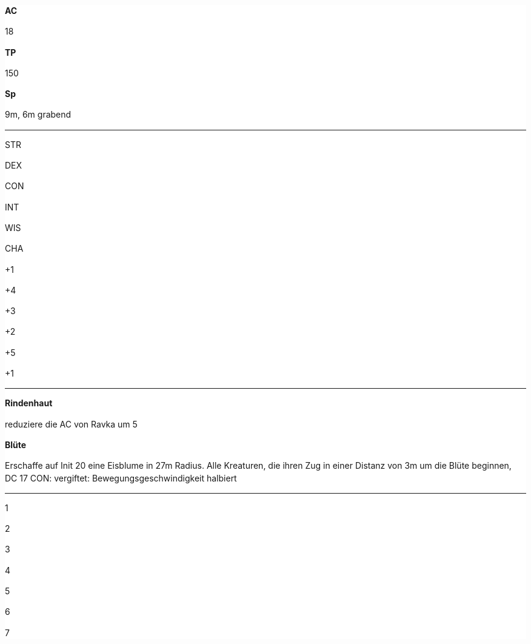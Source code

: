 **AC**

18

**TP**

150

**Sp**

9m, 6m grabend

---

STR

DEX

CON

INT

WIS

CHA

+1

+4

+3

+2

+5

+1

---

**Rindenhaut**

reduziere die AC von Ravka um 5

**Blüte**

Erschaffe auf Init 20 eine Eisblume in 27m Radius. Alle Kreaturen, die ihren Zug in einer Distanz von 3m um die Blüte beginnen, DC 17 CON: vergiftet: Bewegungsgeschwindigkeit halbiert

---

1

2

3

4

5

6

7
